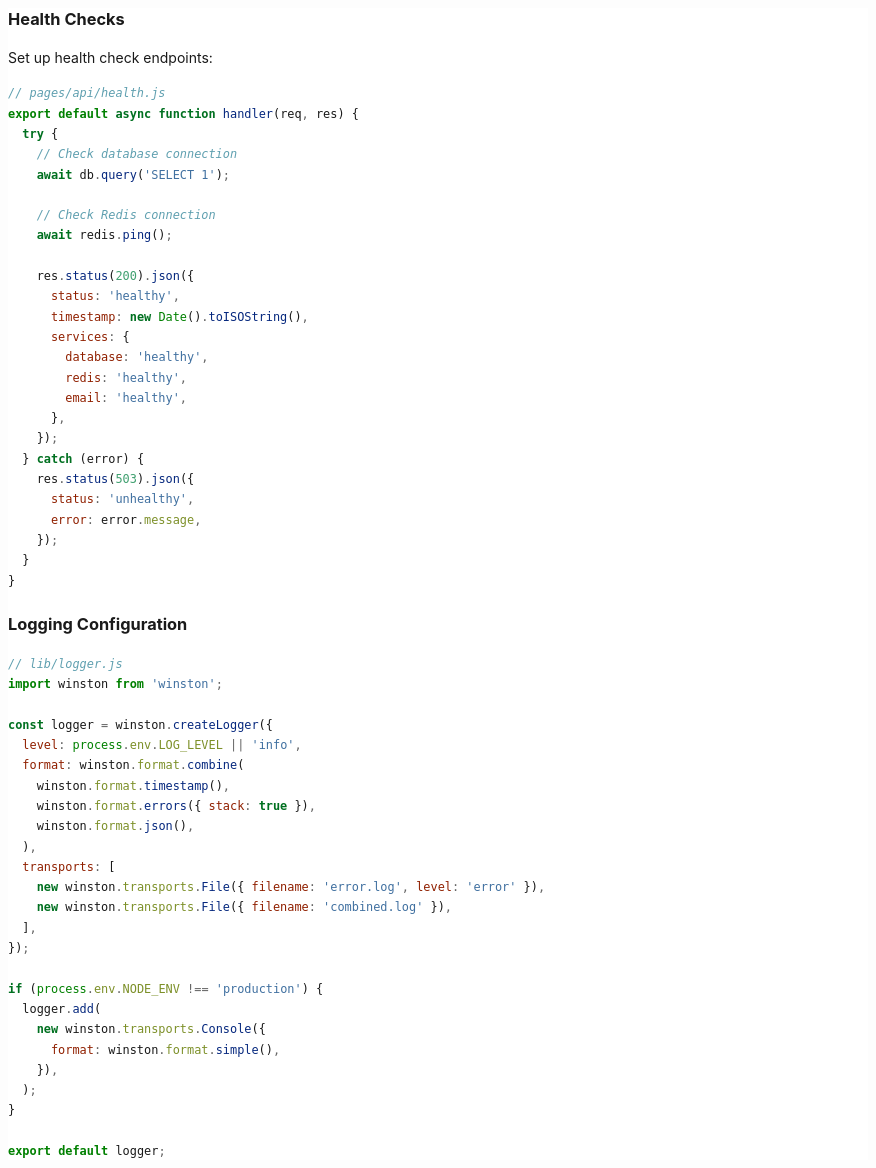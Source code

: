 ### Health Checks

Set up health check endpoints:

```javascript
// pages/api/health.js
export default async function handler(req, res) {
  try {
    // Check database connection
    await db.query('SELECT 1');

    // Check Redis connection
    await redis.ping();

    res.status(200).json({
      status: 'healthy',
      timestamp: new Date().toISOString(),
      services: {
        database: 'healthy',
        redis: 'healthy',
        email: 'healthy',
      },
    });
  } catch (error) {
    res.status(503).json({
      status: 'unhealthy',
      error: error.message,
    });
  }
}
```

### Logging Configuration

```javascript
// lib/logger.js
import winston from 'winston';

const logger = winston.createLogger({
  level: process.env.LOG_LEVEL || 'info',
  format: winston.format.combine(
    winston.format.timestamp(),
    winston.format.errors({ stack: true }),
    winston.format.json(),
  ),
  transports: [
    new winston.transports.File({ filename: 'error.log', level: 'error' }),
    new winston.transports.File({ filename: 'combined.log' }),
  ],
});

if (process.env.NODE_ENV !== 'production') {
  logger.add(
    new winston.transports.Console({
      format: winston.format.simple(),
    }),
  );
}

export default logger;
```
